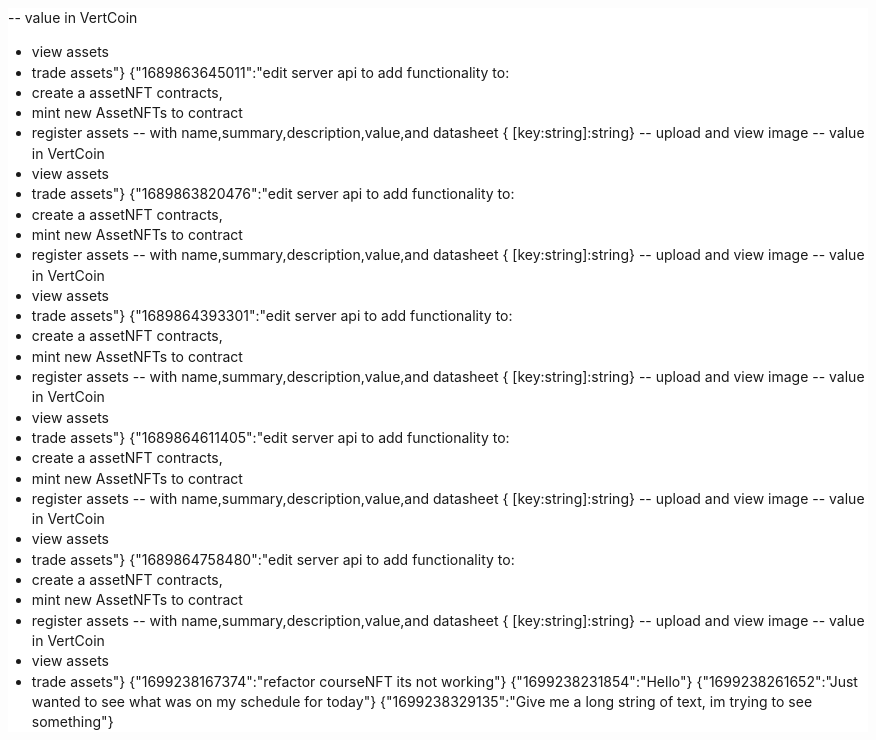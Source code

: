 -- value in VertCoin
- view assets
- trade assets"}
{"1689863645011":"edit server api to add functionality to:
- create a assetNFT contracts, 
- mint new AssetNFTs to contract 
- register assets
-- with name,summary,description,value,and datasheet { [key:string]:string}
-- upload and view image
-- value in VertCoin
- view assets
- trade assets"}
{"1689863820476":"edit server api to add functionality to:
- create a assetNFT contracts, 
- mint new AssetNFTs to contract 
- register assets
-- with name,summary,description,value,and datasheet { [key:string]:string}
-- upload and view image
-- value in VertCoin
- view assets
- trade assets"}
{"1689864393301":"edit server api to add functionality to:
- create a assetNFT contracts, 
- mint new AssetNFTs to contract 
- register assets
-- with name,summary,description,value,and datasheet { [key:string]:string}
-- upload and view image
-- value in VertCoin
- view assets
- trade assets"}
{"1689864611405":"edit server api to add functionality to:
- create a assetNFT contracts, 
- mint new AssetNFTs to contract 
- register assets
-- with name,summary,description,value,and datasheet { [key:string]:string}
-- upload and view image
-- value in VertCoin
- view assets
- trade assets"}
{"1689864758480":"edit server api to add functionality to:
- create a assetNFT contracts, 
- mint new AssetNFTs to contract 
- register assets
-- with name,summary,description,value,and datasheet { [key:string]:string}
-- upload and view image
-- value in VertCoin
- view assets
- trade assets"}
{"1699238167374":"refactor courseNFT its not working"}
{"1699238231854":"Hello"}
{"1699238261652":"Just wanted to see what was on my schedule for today"}
{"1699238329135":"Give me a long string of text, im trying to see something"}